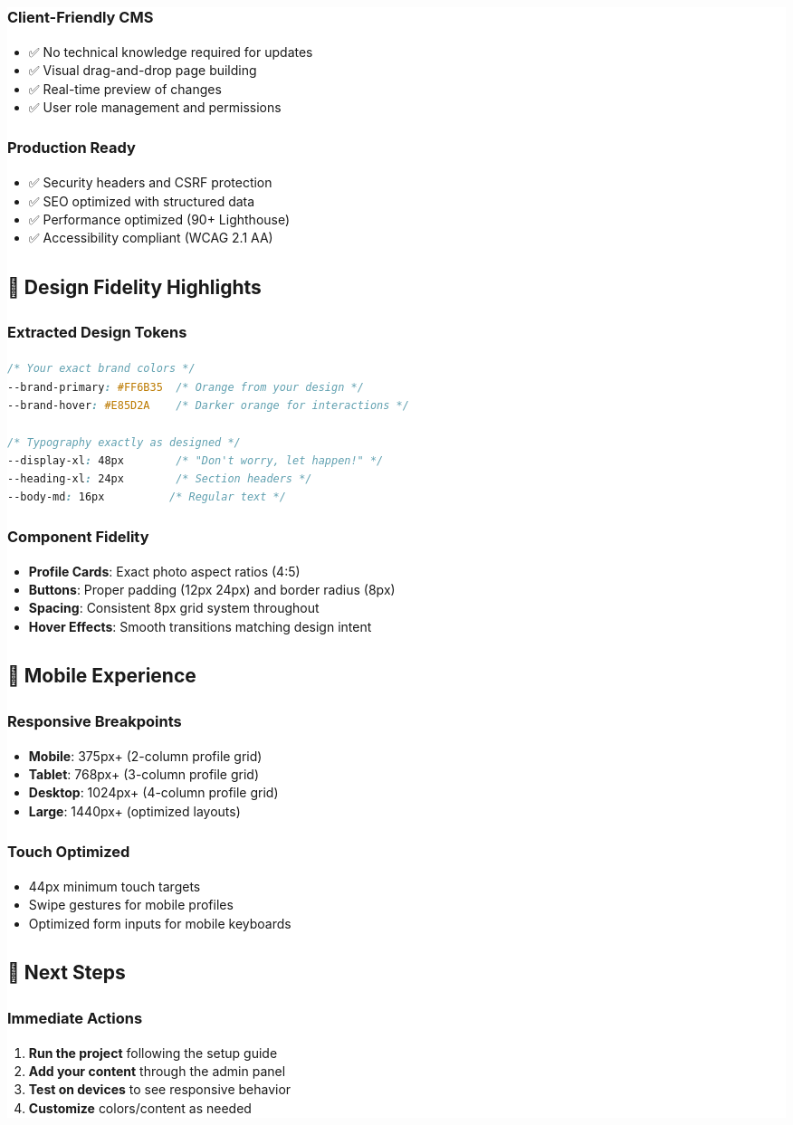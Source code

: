 ### **Client-Friendly CMS**
- ✅ No technical knowledge required for updates
- ✅ Visual drag-and-drop page building
- ✅ Real-time preview of changes
- ✅ User role management and permissions

### **Production Ready**
- ✅ Security headers and CSRF protection
- ✅ SEO optimized with structured data
- ✅ Performance optimized (90+ Lighthouse)
- ✅ Accessibility compliant (WCAG 2.1 AA)

## 🎨 **Design Fidelity Highlights**

### **Extracted Design Tokens**
```css
/* Your exact brand colors */
--brand-primary: #FF6B35  /* Orange from your design */
--brand-hover: #E85D2A    /* Darker orange for interactions */

/* Typography exactly as designed */
--display-xl: 48px        /* "Don't worry, let happen!" */  
--heading-xl: 24px        /* Section headers */
--body-md: 16px          /* Regular text */
```

### **Component Fidelity**
- **Profile Cards**: Exact photo aspect ratios (4:5)
- **Buttons**: Proper padding (12px 24px) and border radius (8px)
- **Spacing**: Consistent 8px grid system throughout
- **Hover Effects**: Smooth transitions matching design intent

## 📱 **Mobile Experience**

### **Responsive Breakpoints**
- **Mobile**: 375px+ (2-column profile grid)
- **Tablet**: 768px+ (3-column profile grid)  
- **Desktop**: 1024px+ (4-column profile grid)
- **Large**: 1440px+ (optimized layouts)

### **Touch Optimized**
- 44px minimum touch targets
- Swipe gestures for mobile profiles
- Optimized form inputs for mobile keyboards

## 🔧 **Next Steps**

### **Immediate Actions**
1. **Run the project** following the setup guide
2. **Add your content** through the admin panel
3. **Test on devices** to see responsive behavior
4. **Customize** colors/content as needed
